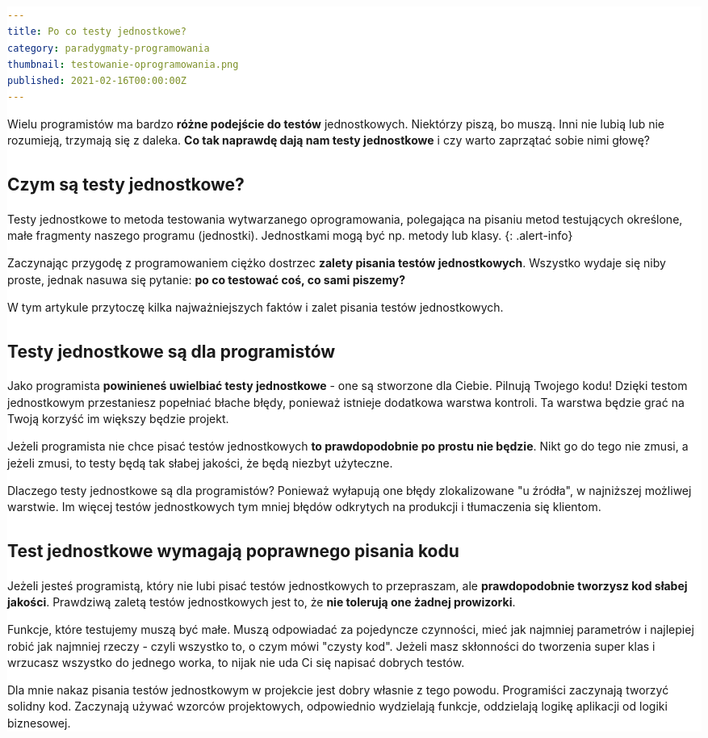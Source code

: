 ```yaml
---
title: Po co testy jednostkowe?
category: paradygmaty-programowania
thumbnail: testowanie-oprogramowania.png
published: 2021-02-16T00:00:00Z
---
```

Wielu programistów ma bardzo **różne podejście do testów** jednostkowych. Niektórzy piszą, bo muszą. Inni nie lubią lub nie rozumieją, trzymają się z daleka. **Co tak naprawdę dają nam testy jednostkowe** i czy warto zaprzątać sobie nimi głowę?



## Czym są testy jednostkowe?

Testy jednostkowe to metoda testowania wytwarzanego oprogramowania, polegająca na pisaniu metod testujących określone, małe fragmenty naszego programu (jednostki). Jednostkami mogą być np. metody lub klasy.
{: .alert-info} 

Zaczynając przygodę z programowaniem ciężko dostrzec **zalety pisania testów jednostkowych**. Wszystko wydaje się niby proste, jednak nasuwa się pytanie: **po co testować coś, co sami piszemy?**

W tym artykule przytoczę kilka najważniejszych faktów i zalet pisania testów jednostkowych.

## Testy jednostkowe są dla programistów

Jako programista **powinieneś uwielbiać testy jednostkowe** - one są stworzone dla Ciebie. Pilnują Twojego kodu! Dzięki testom jednostkowym przestaniesz popełniać błache błędy, ponieważ istnieje dodatkowa warstwa kontroli. Ta warstwa będzie grać na Twoją korzyść im większy będzie projekt.

Jeżeli programista nie chce pisać testów jednostkowych **to prawdopodobnie po prostu nie będzie**. Nikt go do tego nie zmusi, a jeżeli zmusi, to testy będą tak słabej jakości, że będą niezbyt użyteczne.

Dlaczego testy jednostkowe są dla programistów? Ponieważ wyłapują one błędy zlokalizowane "u źródła", w najniższej możliwej warstwie. Im więcej testów jednostkowych tym mniej błędów odkrytych na produkcji i tłumaczenia się klientom.

## Test jednostkowe wymagają poprawnego pisania kodu

Jeżeli jesteś programistą, który nie lubi pisać testów jednostkowych to przepraszam, ale **prawdopodobnie tworzysz kod słabej jakości**. Prawdziwą zaletą testów jednostkowych jest to, że **nie tolerują one żadnej prowizorki**.

Funkcje, które testujemy muszą być małe. Muszą odpowiadać za pojedyncze czynności, mieć jak najmniej parametrów i najlepiej robić jak najmniej rzeczy - czyli wszystko to, o czym mówi "czysty kod". Jeżeli masz skłonności do tworzenia super klas i wrzucasz wszystko do jednego worka, to nijak nie uda Ci się napisać dobrych testów.

Dla mnie nakaz pisania testów jednostkowym w projekcie jest dobry własnie z tego powodu. Programiści zaczynają tworzyć solidny kod. Zaczynają używać wzorców projektowych, odpowiednio wydzielają funkcje, oddzielają logikę aplikacji od logiki biznesowej.
